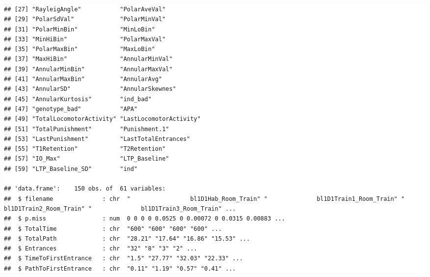     ## [27] "RayleigAngle"           "PolarAveVal"           
    ## [29] "PolarSdVal"             "PolarMinVal"           
    ## [31] "PolarMinBin"            "MinLoBin"              
    ## [33] "MinHiBin"               "PolarMaxVal"           
    ## [35] "PolarMaxBin"            "MaxLoBin"              
    ## [37] "MaxHiBin"               "AnnularMinVal"         
    ## [39] "AnnularMinBin"          "AnnularMaxVal"         
    ## [41] "AnnularMaxBin"          "AnnularAvg"            
    ## [43] "AnnularSD"              "AnnularSkewnes"        
    ## [45] "AnnularKurtosis"        "ind_bad"               
    ## [47] "genotype_bad"           "APA"                   
    ## [49] "TotalLocomotorActivity" "LastLocomotorActivity" 
    ## [51] "TotalPunishment"        "Punishment.1"          
    ## [53] "LastPunishment"         "LastTotalEntrances"    
    ## [55] "T1Retention"            "T2Retention"           
    ## [57] "IO_Max"                 "LTP_Baseline"          
    ## [59] "LTP_Baseline_SD"        "ind"

    ## 'data.frame':    150 obs. of  61 variables:
    ##  $ filename              : chr  "                 bl1D1Hab_Room_Train" "              bl1D1Train1_Room_Train" "              bl1D1Train2_Room_Train" "              bl1D1Train3_Room_Train" ...
    ##  $ p.miss                : num  0 0 0 0 0.0525 0 0.00072 0 0.0315 0.00883 ...
    ##  $ TotalTime             : chr  "600" "600" "600" "600" ...
    ##  $ TotalPath             : chr  "28.21" "17.64" "16.86" "15.53" ...
    ##  $ Entrances             : chr  "32" "8" "3" "2" ...
    ##  $ TimeToFirstEntrance   : chr  "1.5" "27.77" "32.03" "22.33" ...
    ##  $ PathToFirstEntrance   : chr  "0.11" "1.19" "0.57" "0.41" ...